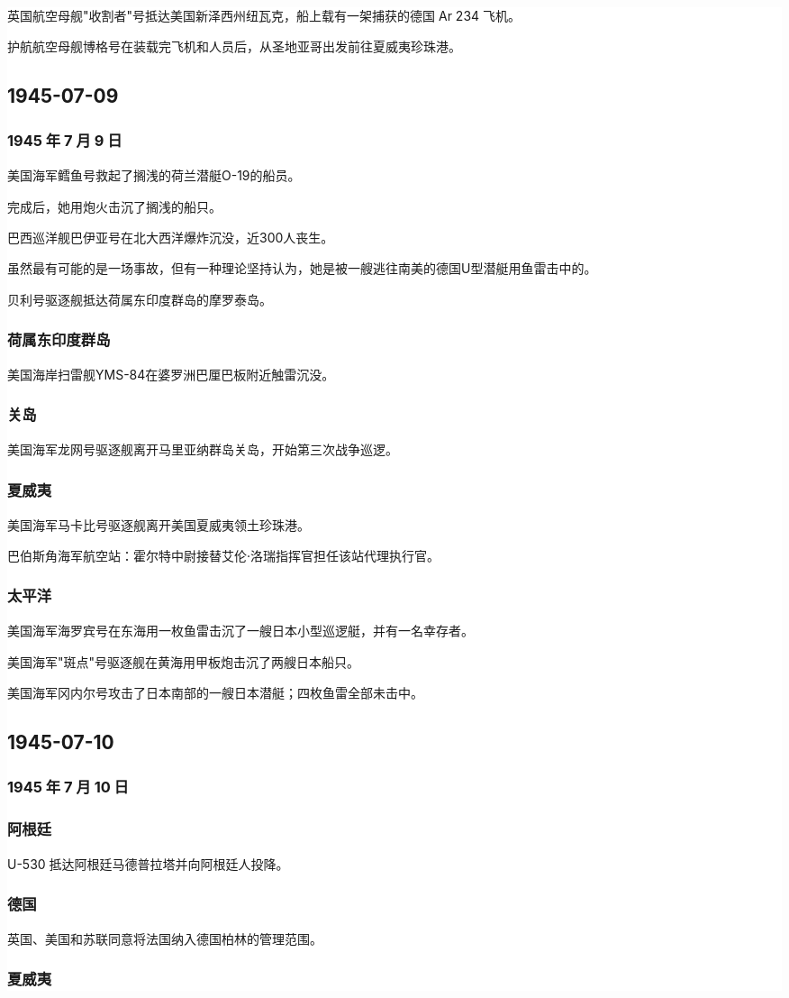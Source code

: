 英国航空母舰"收割者"号抵达美国新泽西州纽瓦克，船上载有一架捕获的德国 Ar
234 飞机。

护航航空母舰博格号在装载完飞机和人员后，从圣地亚哥出发前往夏威夷珍珠港。

## 1945-07-09

### 1945 年 7 月 9 日

美国海军鳕鱼号救起了搁浅的荷兰潜艇O-19的船员。

完成后，她用炮火击沉了搁浅的船只。

巴西巡洋舰巴伊亚号在北大西洋爆炸沉没，近300人丧生。

虽然最有可能的是一场事故，但有一种理论坚持认为，她是被一艘逃往南美的德国U型潜艇用鱼雷击中的。

贝利号驱逐舰抵达荷属东印度群岛的摩罗泰岛。

### 荷属东印度群岛

美国海岸扫雷舰YMS-84在婆罗洲巴厘巴板附近触雷沉没。

### 关岛

美国海军龙网号驱逐舰离开马里亚纳群岛关岛，开始第三次战争巡逻。

### 夏威夷

美国海军马卡比号驱逐舰离开美国夏威夷领土珍珠港。

巴伯斯角海军航空站：霍尔特中尉接替艾伦·洛瑞指挥官担任该站代理执行官。

### 太平洋

美国海军海罗宾号在东海用一枚鱼雷击沉了一艘日本小型巡逻艇，并有一名幸存者。

美国海军"斑点"号驱逐舰在黄海用甲板炮击沉了两艘日本船只。

美国海军冈内尔号攻击了日本南部的一艘日本潜艇；四枚鱼雷全部未击中。

## 1945-07-10

### 1945 年 7 月 10 日

### 阿根廷

U-530 抵达阿根廷马德普拉塔并向阿根廷人投降。

### 德国

英国、美国和苏联同意将法国纳入德国柏林的管理范围。

### 夏威夷
